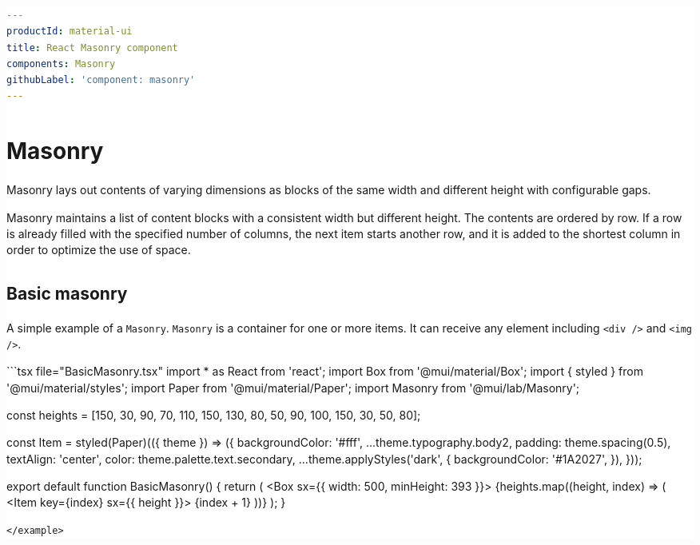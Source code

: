 ```yaml
---
productId: material-ui
title: React Masonry component
components: Masonry
githubLabel: 'component: masonry'
---
```


# Masonry

Masonry lays out contents of varying dimensions as blocks of the same width and different height with configurable gaps.

Masonry maintains a list of content blocks with a consistent width but different height.
The contents are ordered by row.
If a row is already filled with the specified number of columns, the next item starts another row, and it is added to the shortest column in order to optimize the use of space.

## Basic masonry

A simple example of a `Masonry`. `Masonry` is a container for one or more items. It can receive any element including `<div />` and `<img />`.

<example name="BasicMasonry">
```tsx file="BasicMasonry.tsx"
import * as React from 'react';
import Box from '@mui/material/Box';
import { styled } from '@mui/material/styles';
import Paper from '@mui/material/Paper';
import Masonry from '@mui/lab/Masonry';

const heights = [150, 30, 90, 70, 110, 150, 130, 80, 50, 90, 100, 150, 30, 50, 80];

const Item = styled(Paper)(({ theme }) => ({
  backgroundColor: '#fff',
  ...theme.typography.body2,
  padding: theme.spacing(0.5),
  textAlign: 'center',
  color: theme.palette.text.secondary,
  ...theme.applyStyles('dark', {
    backgroundColor: '#1A2027',
  }),
}));

export default function BasicMasonry() {
  return (
    <Box sx={{ width: 500, minHeight: 393 }}>
      <Masonry columns={4} spacing={2}>
        {heights.map((height, index) => (
          <Item key={index} sx={{ height }}>
            {index + 1}
          </Item>
        ))}
      </Masonry>
    </Box>
  );
}
```
</example>
